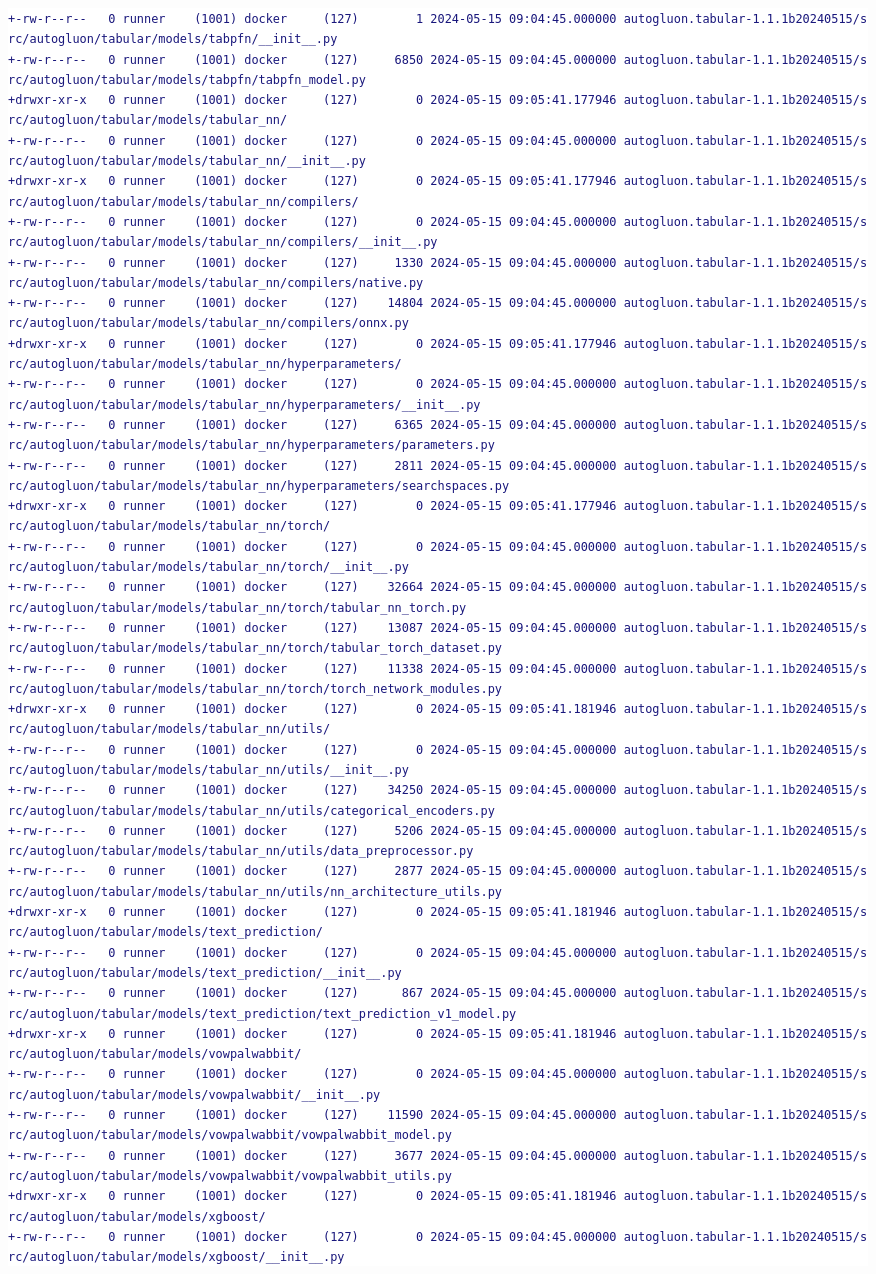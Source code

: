 ```diff
+-rw-r--r--   0 runner    (1001) docker     (127)        1 2024-05-15 09:04:45.000000 autogluon.tabular-1.1.1b20240515/src/autogluon/tabular/models/tabpfn/__init__.py
+-rw-r--r--   0 runner    (1001) docker     (127)     6850 2024-05-15 09:04:45.000000 autogluon.tabular-1.1.1b20240515/src/autogluon/tabular/models/tabpfn/tabpfn_model.py
+drwxr-xr-x   0 runner    (1001) docker     (127)        0 2024-05-15 09:05:41.177946 autogluon.tabular-1.1.1b20240515/src/autogluon/tabular/models/tabular_nn/
+-rw-r--r--   0 runner    (1001) docker     (127)        0 2024-05-15 09:04:45.000000 autogluon.tabular-1.1.1b20240515/src/autogluon/tabular/models/tabular_nn/__init__.py
+drwxr-xr-x   0 runner    (1001) docker     (127)        0 2024-05-15 09:05:41.177946 autogluon.tabular-1.1.1b20240515/src/autogluon/tabular/models/tabular_nn/compilers/
+-rw-r--r--   0 runner    (1001) docker     (127)        0 2024-05-15 09:04:45.000000 autogluon.tabular-1.1.1b20240515/src/autogluon/tabular/models/tabular_nn/compilers/__init__.py
+-rw-r--r--   0 runner    (1001) docker     (127)     1330 2024-05-15 09:04:45.000000 autogluon.tabular-1.1.1b20240515/src/autogluon/tabular/models/tabular_nn/compilers/native.py
+-rw-r--r--   0 runner    (1001) docker     (127)    14804 2024-05-15 09:04:45.000000 autogluon.tabular-1.1.1b20240515/src/autogluon/tabular/models/tabular_nn/compilers/onnx.py
+drwxr-xr-x   0 runner    (1001) docker     (127)        0 2024-05-15 09:05:41.177946 autogluon.tabular-1.1.1b20240515/src/autogluon/tabular/models/tabular_nn/hyperparameters/
+-rw-r--r--   0 runner    (1001) docker     (127)        0 2024-05-15 09:04:45.000000 autogluon.tabular-1.1.1b20240515/src/autogluon/tabular/models/tabular_nn/hyperparameters/__init__.py
+-rw-r--r--   0 runner    (1001) docker     (127)     6365 2024-05-15 09:04:45.000000 autogluon.tabular-1.1.1b20240515/src/autogluon/tabular/models/tabular_nn/hyperparameters/parameters.py
+-rw-r--r--   0 runner    (1001) docker     (127)     2811 2024-05-15 09:04:45.000000 autogluon.tabular-1.1.1b20240515/src/autogluon/tabular/models/tabular_nn/hyperparameters/searchspaces.py
+drwxr-xr-x   0 runner    (1001) docker     (127)        0 2024-05-15 09:05:41.177946 autogluon.tabular-1.1.1b20240515/src/autogluon/tabular/models/tabular_nn/torch/
+-rw-r--r--   0 runner    (1001) docker     (127)        0 2024-05-15 09:04:45.000000 autogluon.tabular-1.1.1b20240515/src/autogluon/tabular/models/tabular_nn/torch/__init__.py
+-rw-r--r--   0 runner    (1001) docker     (127)    32664 2024-05-15 09:04:45.000000 autogluon.tabular-1.1.1b20240515/src/autogluon/tabular/models/tabular_nn/torch/tabular_nn_torch.py
+-rw-r--r--   0 runner    (1001) docker     (127)    13087 2024-05-15 09:04:45.000000 autogluon.tabular-1.1.1b20240515/src/autogluon/tabular/models/tabular_nn/torch/tabular_torch_dataset.py
+-rw-r--r--   0 runner    (1001) docker     (127)    11338 2024-05-15 09:04:45.000000 autogluon.tabular-1.1.1b20240515/src/autogluon/tabular/models/tabular_nn/torch/torch_network_modules.py
+drwxr-xr-x   0 runner    (1001) docker     (127)        0 2024-05-15 09:05:41.181946 autogluon.tabular-1.1.1b20240515/src/autogluon/tabular/models/tabular_nn/utils/
+-rw-r--r--   0 runner    (1001) docker     (127)        0 2024-05-15 09:04:45.000000 autogluon.tabular-1.1.1b20240515/src/autogluon/tabular/models/tabular_nn/utils/__init__.py
+-rw-r--r--   0 runner    (1001) docker     (127)    34250 2024-05-15 09:04:45.000000 autogluon.tabular-1.1.1b20240515/src/autogluon/tabular/models/tabular_nn/utils/categorical_encoders.py
+-rw-r--r--   0 runner    (1001) docker     (127)     5206 2024-05-15 09:04:45.000000 autogluon.tabular-1.1.1b20240515/src/autogluon/tabular/models/tabular_nn/utils/data_preprocessor.py
+-rw-r--r--   0 runner    (1001) docker     (127)     2877 2024-05-15 09:04:45.000000 autogluon.tabular-1.1.1b20240515/src/autogluon/tabular/models/tabular_nn/utils/nn_architecture_utils.py
+drwxr-xr-x   0 runner    (1001) docker     (127)        0 2024-05-15 09:05:41.181946 autogluon.tabular-1.1.1b20240515/src/autogluon/tabular/models/text_prediction/
+-rw-r--r--   0 runner    (1001) docker     (127)        0 2024-05-15 09:04:45.000000 autogluon.tabular-1.1.1b20240515/src/autogluon/tabular/models/text_prediction/__init__.py
+-rw-r--r--   0 runner    (1001) docker     (127)      867 2024-05-15 09:04:45.000000 autogluon.tabular-1.1.1b20240515/src/autogluon/tabular/models/text_prediction/text_prediction_v1_model.py
+drwxr-xr-x   0 runner    (1001) docker     (127)        0 2024-05-15 09:05:41.181946 autogluon.tabular-1.1.1b20240515/src/autogluon/tabular/models/vowpalwabbit/
+-rw-r--r--   0 runner    (1001) docker     (127)        0 2024-05-15 09:04:45.000000 autogluon.tabular-1.1.1b20240515/src/autogluon/tabular/models/vowpalwabbit/__init__.py
+-rw-r--r--   0 runner    (1001) docker     (127)    11590 2024-05-15 09:04:45.000000 autogluon.tabular-1.1.1b20240515/src/autogluon/tabular/models/vowpalwabbit/vowpalwabbit_model.py
+-rw-r--r--   0 runner    (1001) docker     (127)     3677 2024-05-15 09:04:45.000000 autogluon.tabular-1.1.1b20240515/src/autogluon/tabular/models/vowpalwabbit/vowpalwabbit_utils.py
+drwxr-xr-x   0 runner    (1001) docker     (127)        0 2024-05-15 09:05:41.181946 autogluon.tabular-1.1.1b20240515/src/autogluon/tabular/models/xgboost/
+-rw-r--r--   0 runner    (1001) docker     (127)        0 2024-05-15 09:04:45.000000 autogluon.tabular-1.1.1b20240515/src/autogluon/tabular/models/xgboost/__init__.py
```